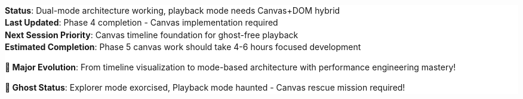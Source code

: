 
**Status**: Dual-mode architecture working, playback mode needs Canvas+DOM hybrid  
**Last Updated**: Phase 4 completion - Canvas implementation required  
**Next Session Priority**: Canvas timeline foundation for ghost-free playback  
**Estimated Completion**: Phase 5 canvas work should take 4-6 hours focused development

**🎯 Major Evolution**: From timeline visualization to mode-based architecture with performance engineering mastery!

**👻 Ghost Status**: Explorer mode exorcised, Playback mode haunted - Canvas rescue mission required!